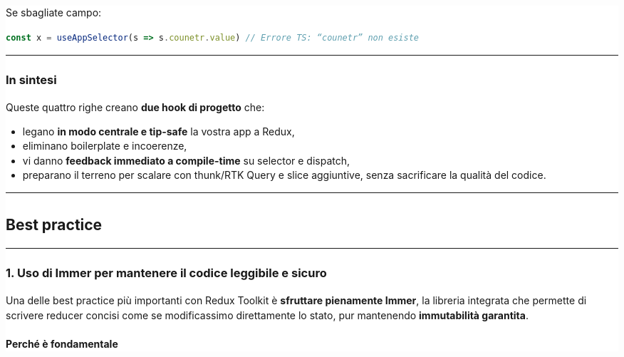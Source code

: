 Se sbagliate campo:

```ts
const x = useAppSelector(s => s.counetr.value) // Errore TS: “counetr” non esiste
```

---

### In sintesi

Queste quattro righe creano **due hook di progetto** che:

* legano **in modo centrale e tip-safe** la vostra app a Redux,
* eliminano boilerplate e incoerenze,
* vi danno **feedback immediato a compile-time** su selector e dispatch,
* preparano il terreno per scalare con thunk/RTK Query e slice aggiuntive, senza sacrificare la qualità del codice.






































---

## Best practice

---

### 1. Uso di Immer per mantenere il codice leggibile e sicuro

Una delle best practice più importanti con Redux Toolkit è **sfruttare pienamente Immer**, la libreria integrata che permette di scrivere reducer concisi come se modificassimo direttamente lo stato, pur mantenendo **immutabilità garantita**.

#### Perché è fondamentale
